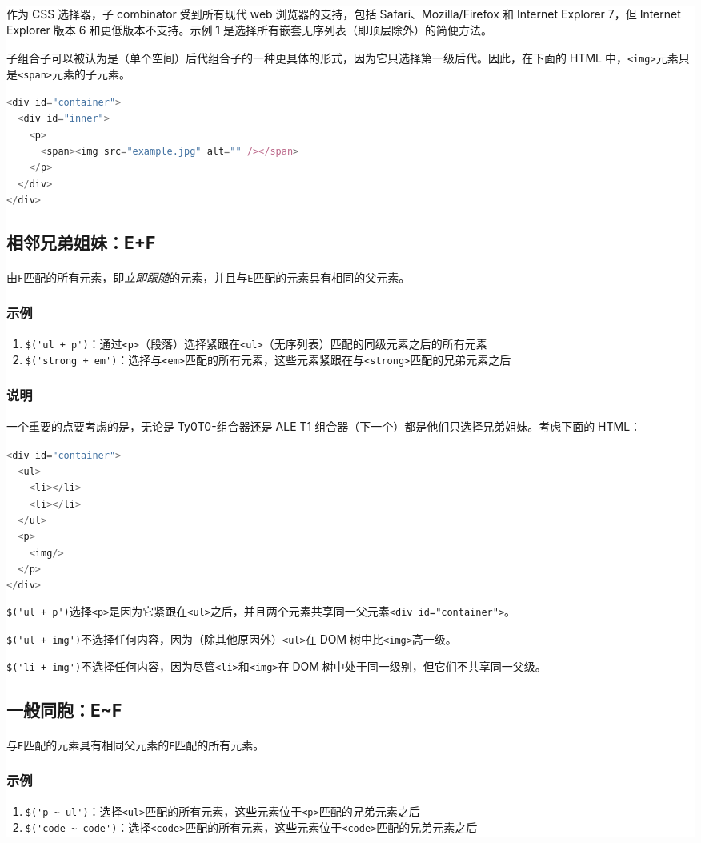 作为 CSS 选择器，子 combinator 受到所有现代 web 浏览器的支持，包括 Safari、Mozilla/Firefox 和 Internet Explorer 7，但 Internet Explorer 版本 6 和更低版本不支持。示例 1 是选择所有嵌套无序列表（即顶层除外）的简便方法。

子组合子可以被认为是（单个空间）后代组合子的一种更具体的形式，因为它只选择第一级后代。因此，在下面的 HTML 中，`<img>`元素只是`<span>`元素的子元素。

```js
<div id="container">
  <div id="inner">
    <p>
      <span><img src="example.jpg" alt="" /></span>
    </p>
  </div>
</div>
```

## 相邻兄弟姐妹：E+F

由`F`匹配的所有元素，即*立即跟随*的元素，并且与`E`匹配的元素具有相同的父元素。

### 示例

1.  `$('ul + p')`：通过`<p>`（段落）选择紧跟在`<ul>`（无序列表）匹配的同级元素之后的所有元素
2.  `$('strong + em')`：选择与`<em>`匹配的所有元素，这些元素紧跟在与`<strong>`匹配的兄弟元素之后

### 说明

一个重要的点要考虑的是，无论是 Ty0T0-组合器还是 ALE T1 组合器（下一个）都是他们只选择兄弟姐妹。考虑下面的 HTML：

```js
<div id="container">
  <ul>
    <li></li>
    <li></li>
  </ul>
  <p>
    <img/>
  </p>
</div>
```

`$('ul + p')`选择`<p>`是因为它紧跟在`<ul>`之后，并且两个元素共享同一父元素`<div id="container">`。

`$('ul + img')`不选择任何内容，因为（除其他原因外）`<ul>`在 DOM 树中比`<img>`高一级。

`$('li + img')`不选择任何内容，因为尽管`<li>`和`<img>`在 DOM 树中处于同一级别，但它们不共享同一父级。

## 一般同胞：E~F

与`E`匹配的元素具有相同父元素的`F`匹配的所有元素。

### 示例

1.  `$('p ~ ul')`：选择`<ul>`匹配的所有元素，这些元素位于`<p>`匹配的兄弟元素之后
2.  `$('code ~ code')`：选择`<code>`匹配的所有元素，这些元素位于`<code>`匹配的兄弟元素之后
